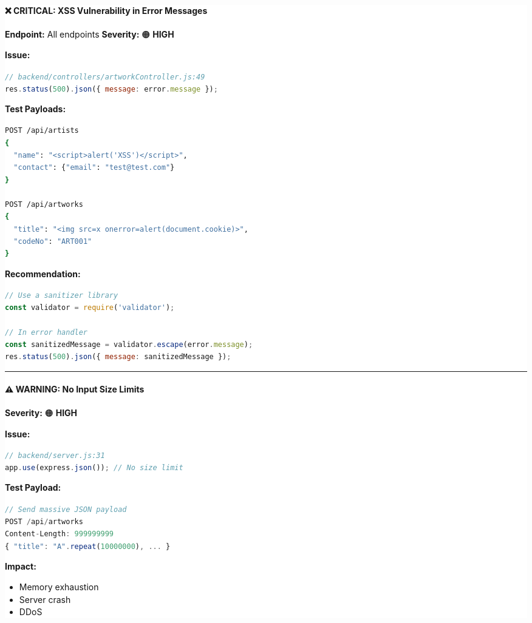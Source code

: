 
#### ❌ CRITICAL: XSS Vulnerability in Error Messages
**Endpoint:** All endpoints
**Severity:** 🟠 **HIGH**

**Issue:**
```javascript
// backend/controllers/artworkController.js:49
res.status(500).json({ message: error.message });
```

**Test Payloads:**
```bash
POST /api/artists
{
  "name": "<script>alert('XSS')</script>",
  "contact": {"email": "test@test.com"}
}

POST /api/artworks
{
  "title": "<img src=x onerror=alert(document.cookie)>",
  "codeNo": "ART001"
}
```

**Recommendation:**
```javascript
// Use a sanitizer library
const validator = require('validator');

// In error handler
const sanitizedMessage = validator.escape(error.message);
res.status(500).json({ message: sanitizedMessage });
```

---

#### ⚠️ WARNING: No Input Size Limits
**Severity:** 🟠 **HIGH**

**Issue:**
```javascript
// backend/server.js:31
app.use(express.json()); // No size limit
```

**Test Payload:**
```javascript
// Send massive JSON payload
POST /api/artworks
Content-Length: 999999999
{ "title": "A".repeat(10000000), ... }
```

**Impact:**
- Memory exhaustion
- Server crash
- DDoS
